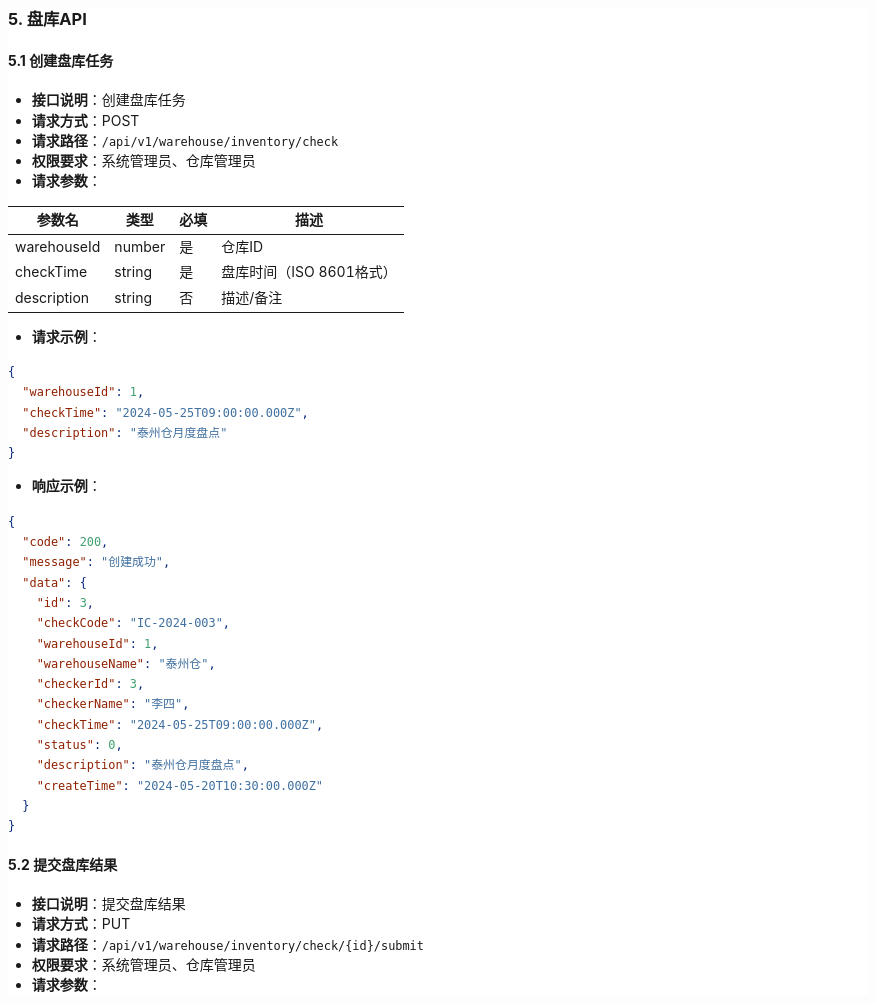 ### 5. 盘库API

#### 5.1 创建盘库任务

- **接口说明**：创建盘库任务
- **请求方式**：POST
- **请求路径**：`/api/v1/warehouse/inventory/check`
- **权限要求**：系统管理员、仓库管理员
- **请求参数**：

| 参数名     | 类型   | 必填 | 描述   |
| ---------- | ------ | ---- | ------ |
| warehouseId | number | 是   | 仓库ID |
| checkTime  | string | 是   | 盘库时间（ISO 8601格式） |
| description | string | 否   | 描述/备注 |

- **请求示例**：

```json
{
  "warehouseId": 1,
  "checkTime": "2024-05-25T09:00:00.000Z",
  "description": "泰州仓月度盘点"
}
```

- **响应示例**：

```json
{
  "code": 200,
  "message": "创建成功",
  "data": {
    "id": 3,
    "checkCode": "IC-2024-003",
    "warehouseId": 1,
    "warehouseName": "泰州仓",
    "checkerId": 3,
    "checkerName": "李四",
    "checkTime": "2024-05-25T09:00:00.000Z",
    "status": 0,
    "description": "泰州仓月度盘点",
    "createTime": "2024-05-20T10:30:00.000Z"
  }
}
```

#### 5.2 提交盘库结果

- **接口说明**：提交盘库结果
- **请求方式**：PUT
- **请求路径**：`/api/v1/warehouse/inventory/check/{id}/submit`
- **权限要求**：系统管理员、仓库管理员
- **请求参数**：
